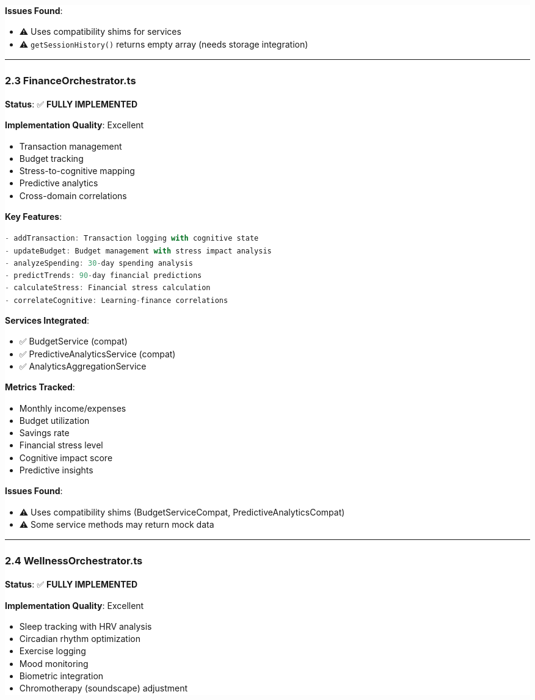 **Issues Found**:
- ⚠️ Uses compatibility shims for services
- ⚠️ `getSessionHistory()` returns empty array (needs storage integration)

---

### 2.3 FinanceOrchestrator.ts
**Status**: ✅ **FULLY IMPLEMENTED**

**Implementation Quality**: Excellent
- Transaction management
- Budget tracking
- Stress-to-cognitive mapping
- Predictive analytics
- Cross-domain correlations

**Key Features**:
```typescript
- addTransaction: Transaction logging with cognitive state
- updateBudget: Budget management with stress impact analysis
- analyzeSpending: 30-day spending analysis
- predictTrends: 90-day financial predictions
- calculateStress: Financial stress calculation
- correlateCognitive: Learning-finance correlations
```

**Services Integrated**:
- ✅ BudgetService (compat)
- ✅ PredictiveAnalyticsService (compat)
- ✅ AnalyticsAggregationService

**Metrics Tracked**:
- Monthly income/expenses
- Budget utilization
- Savings rate
- Financial stress level
- Cognitive impact score
- Predictive insights

**Issues Found**:
- ⚠️ Uses compatibility shims (BudgetServiceCompat, PredictiveAnalyticsCompat)
- ⚠️ Some service methods may return mock data

---

### 2.4 WellnessOrchestrator.ts
**Status**: ✅ **FULLY IMPLEMENTED**

**Implementation Quality**: Excellent
- Sleep tracking with HRV analysis
- Circadian rhythm optimization
- Exercise logging
- Mood monitoring
- Biometric integration
- Chromotherapy (soundscape) adjustment
